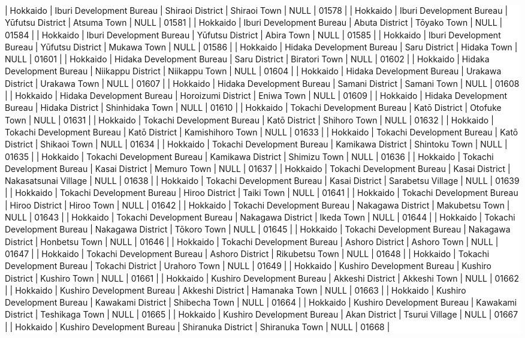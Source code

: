 | Hokkaido | Iburi  Development Bureau | Shiraoi District | Shiraoi Town | NULL | 01578 |
| Hokkaido | Iburi  Development Bureau | Yūfutsu District | Atsuma Town | NULL | 01581 |
| Hokkaido | Iburi  Development Bureau | Abuta District | Tōyako Town | NULL | 01584 |
| Hokkaido | Iburi  Development Bureau | Yūfutsu District | Abira Town | NULL | 01585 |
| Hokkaido | Iburi  Development Bureau | Yūfutsu District | Mukawa Town | NULL | 01586 |
| Hokkaido | Hidaka  Development Bureau | Saru District | Hidaka Town | NULL | 01601 |
| Hokkaido | Hidaka  Development Bureau | Saru District | Biratori Town | NULL | 01602 |
| Hokkaido | Hidaka  Development Bureau | Niikappu District | Niikappu Town | NULL | 01604 |
| Hokkaido | Hidaka  Development Bureau | Urakawa District | Urakawa Town | NULL | 01607 |
| Hokkaido | Hidaka  Development Bureau | Samani District | Samani Town | NULL | 01608 |
| Hokkaido | Hidaka  Development Bureau | Horoizumi District | Eniwa Town | NULL | 01609 |
| Hokkaido | Hidaka  Development Bureau | Hidaka District | Shinhidaka Town | NULL | 01610 |
| Hokkaido | Tokachi  Development Bureau | Katō District | Otofuke Town | NULL | 01631 |
| Hokkaido | Tokachi  Development Bureau | Katō District | Shihoro Town | NULL | 01632 |
| Hokkaido | Tokachi  Development Bureau | Katō District | Kamishihoro Town | NULL | 01633 |
| Hokkaido | Tokachi  Development Bureau | Katō District | Shikaoi Town | NULL | 01634 |
| Hokkaido | Tokachi  Development Bureau | Kamikawa District | Shintoku Town | NULL | 01635 |
| Hokkaido | Tokachi  Development Bureau | Kamikawa District | Shimizu Town | NULL | 01636 |
| Hokkaido | Tokachi  Development Bureau | Kasai District | Memuro Town | NULL | 01637 |
| Hokkaido | Tokachi  Development Bureau | Kasai District | Nakasatsunai Village | NULL | 01638 |
| Hokkaido | Tokachi  Development Bureau | Kasai District | Sarabetsu Village | NULL | 01639 |
| Hokkaido | Tokachi  Development Bureau | Hiroo District | Taiki Town | NULL | 01641 |
| Hokkaido | Tokachi  Development Bureau | Hiroo District | Hiroo Town | NULL | 01642 |
| Hokkaido | Tokachi  Development Bureau | Nakagawa District | Makubetsu Town | NULL | 01643 |
| Hokkaido | Tokachi  Development Bureau | Nakagawa District | Ikeda Town | NULL | 01644 |
| Hokkaido | Tokachi  Development Bureau | Nakagawa District | Tōkoro Town | NULL | 01645 |
| Hokkaido | Tokachi  Development Bureau | Nakagawa District | Honbetsu Town | NULL | 01646 |
| Hokkaido | Tokachi  Development Bureau | Ashoro District | Ashoro Town | NULL | 01647 |
| Hokkaido | Tokachi  Development Bureau | Ashoro District | Rikubetsu Town | NULL | 01648 |
| Hokkaido | Tokachi  Development Bureau | Tokachi District | Urahoro Town | NULL | 01649 |
| Hokkaido | Kushiro  Development Bureau | Kushiro District | Kushiro Town | NULL | 01661 |
| Hokkaido | Kushiro  Development Bureau | Akkeshi District | Akkeshi Town | NULL | 01662 |
| Hokkaido | Kushiro  Development Bureau | Akkeshi District | Hamanaka Town | NULL | 01663 |
| Hokkaido | Kushiro  Development Bureau | Kawakami District | Shibecha Town | NULL | 01664 |
| Hokkaido | Kushiro  Development Bureau | Kawakami District | Teshikaga Town | NULL | 01665 |
| Hokkaido | Kushiro  Development Bureau | Akan District | Tsurui Village | NULL | 01667 |
| Hokkaido | Kushiro  Development Bureau | Shiranuka District | Shiranuka Town | NULL | 01668 |